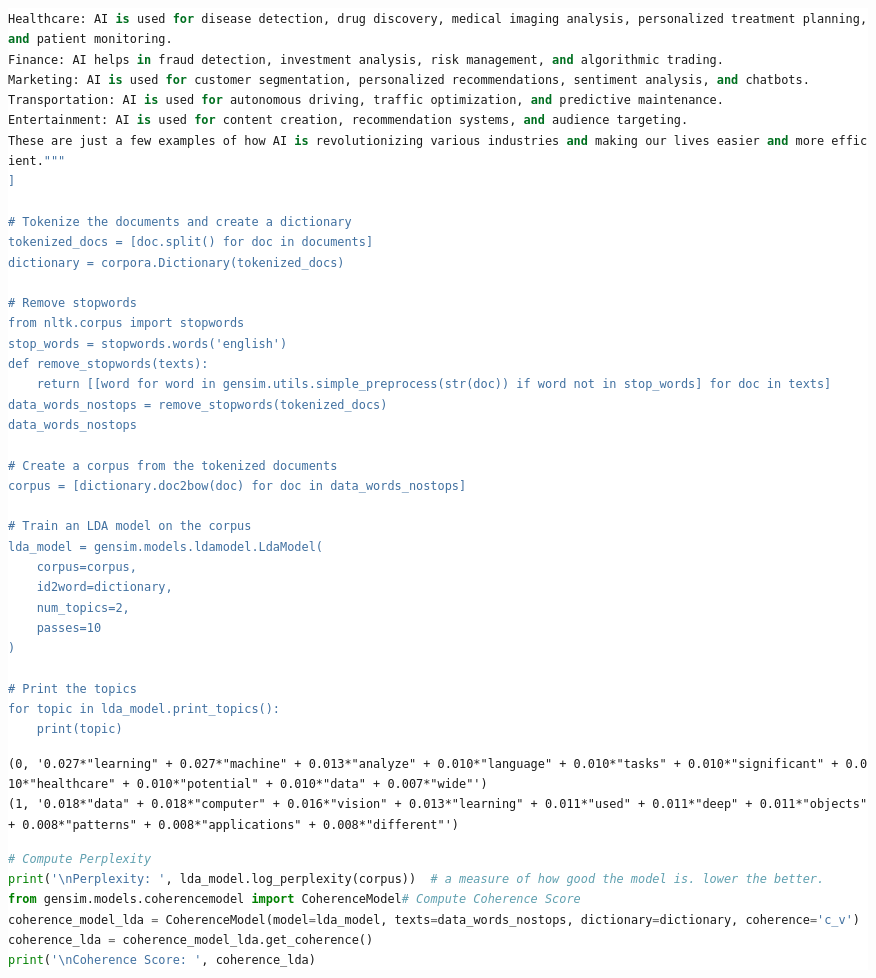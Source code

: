 ```python
Healthcare: AI is used for disease detection, drug discovery, medical imaging analysis, personalized treatment planning, and patient monitoring.
Finance: AI helps in fraud detection, investment analysis, risk management, and algorithmic trading.
Marketing: AI is used for customer segmentation, personalized recommendations, sentiment analysis, and chatbots.
Transportation: AI is used for autonomous driving, traffic optimization, and predictive maintenance.
Entertainment: AI is used for content creation, recommendation systems, and audience targeting.
These are just a few examples of how AI is revolutionizing various industries and making our lives easier and more efficient."""
]

# Tokenize the documents and create a dictionary
tokenized_docs = [doc.split() for doc in documents]
dictionary = corpora.Dictionary(tokenized_docs)

# Remove stopwords
from nltk.corpus import stopwords
stop_words = stopwords.words('english')
def remove_stopwords(texts):
    return [[word for word in gensim.utils.simple_preprocess(str(doc)) if word not in stop_words] for doc in texts]
data_words_nostops = remove_stopwords(tokenized_docs)
data_words_nostops

# Create a corpus from the tokenized documents
corpus = [dictionary.doc2bow(doc) for doc in data_words_nostops]

# Train an LDA model on the corpus
lda_model = gensim.models.ldamodel.LdaModel(
    corpus=corpus,
    id2word=dictionary,
    num_topics=2,
    passes=10
)

# Print the topics
for topic in lda_model.print_topics():
    print(topic)
```

    (0, '0.027*"learning" + 0.027*"machine" + 0.013*"analyze" + 0.010*"language" + 0.010*"tasks" + 0.010*"significant" + 0.010*"healthcare" + 0.010*"potential" + 0.010*"data" + 0.007*"wide"')
    (1, '0.018*"data" + 0.018*"computer" + 0.016*"vision" + 0.013*"learning" + 0.011*"used" + 0.011*"deep" + 0.011*"objects" + 0.008*"patterns" + 0.008*"applications" + 0.008*"different"')



```python
# Compute Perplexity
print('\nPerplexity: ', lda_model.log_perplexity(corpus))  # a measure of how good the model is. lower the better.
from gensim.models.coherencemodel import CoherenceModel# Compute Coherence Score
coherence_model_lda = CoherenceModel(model=lda_model, texts=data_words_nostops, dictionary=dictionary, coherence='c_v')
coherence_lda = coherence_model_lda.get_coherence()
print('\nCoherence Score: ', coherence_lda)
```
